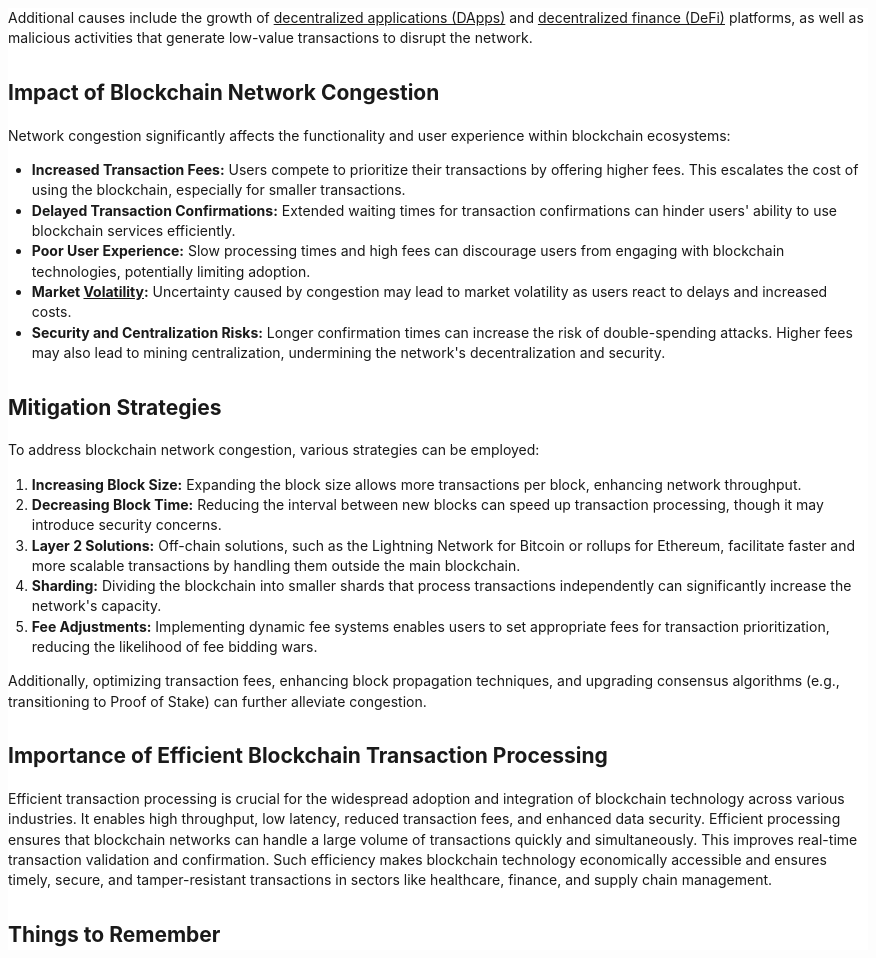 Additional causes include the growth of [decentralized applications (DApps)](https://www.coinapi.io/learn/glossary/daap) and [decentralized finance (DeFi)](https://www.coinapi.io/learn/glossary/defi-decentralized-finance) platforms, as well as malicious activities that generate low-value transactions to disrupt the network.

Impact of Blockchain Network Congestion
---------------------------------------

Network congestion significantly affects the functionality and user experience within blockchain ecosystems:

* **Increased Transaction Fees:** Users compete to prioritize their transactions by offering higher fees. This escalates the cost of using the blockchain, especially for smaller transactions.
* **Delayed Transaction Confirmations:** Extended waiting times for transaction confirmations can hinder users' ability to use blockchain services efficiently.
* **Poor User Experience:** Slow processing times and high fees can discourage users from engaging with blockchain technologies, potentially limiting adoption.
* **Market [Volatility](https://www.coinapi.io/learn/glossary/volatility):** Uncertainty caused by congestion may lead to market volatility as users react to delays and increased costs.
* **Security and Centralization Risks:** Longer confirmation times can increase the risk of double-spending attacks. Higher fees may also lead to mining centralization, undermining the network's decentralization and security.

Mitigation Strategies
---------------------

To address blockchain network congestion, various strategies can be employed:

1. **Increasing Block Size:** Expanding the block size allows more transactions per block, enhancing network throughput.
2. **Decreasing Block Time:** Reducing the interval between new blocks can speed up transaction processing, though it may introduce security concerns.
3. **Layer 2 Solutions:** Off-chain solutions, such as the Lightning Network for Bitcoin or rollups for Ethereum, facilitate faster and more scalable transactions by handling them outside the main blockchain.
4. **Sharding:** Dividing the blockchain into smaller shards that process transactions independently can significantly increase the network's capacity.
5. **Fee Adjustments:** Implementing dynamic fee systems enables users to set appropriate fees for transaction prioritization, reducing the likelihood of fee bidding wars.

Additionally, optimizing transaction fees, enhancing block propagation techniques, and upgrading consensus algorithms (e.g., transitioning to Proof of Stake) can further alleviate congestion.

Importance of Efficient Blockchain Transaction Processing
---------------------------------------------------------

Efficient transaction processing is crucial for the widespread adoption and integration of blockchain technology across various industries. It enables high throughput, low latency, reduced transaction fees, and enhanced data security. Efficient processing ensures that blockchain networks can handle a large volume of transactions quickly and simultaneously. This improves real-time transaction validation and confirmation. Such efficiency makes blockchain technology economically accessible and ensures timely, secure, and tamper-resistant transactions in sectors like healthcare, finance, and supply chain management.

Things to Remember
------------------
